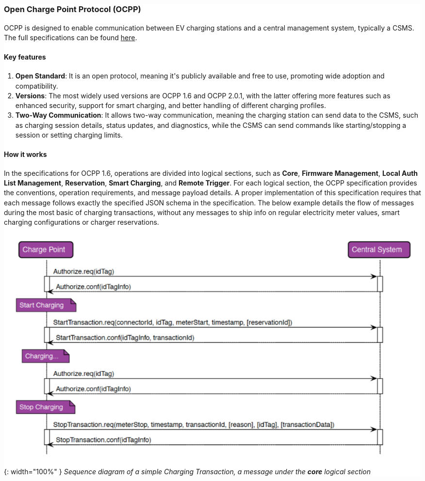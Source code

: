### Open Charge Point Protocol (OCPP)

OCPP is designed to enable communication between EV charging stations and a central management system, typically a CSMS. The full specifications can be found <a href="https://openchargealliance.org/my-oca/ocpp/" target="_blank">here</a>.

#### Key features

1. **Open Standard**: It is an open protocol, meaning it's publicly available and free to use, promoting wide adoption and compatibility.
2. **Versions**: The most widely used versions are OCPP 1.6 and OCPP 2.0.1, with the latter offering more features such as enhanced security, support for smart charging, and better handling of different charging profiles.
3. **Two-Way Communication**: It allows two-way communication, meaning the charging station can send data to the CSMS, such as charging session details, status updates, and diagnostics, while the CSMS can send commands like starting/stopping a session or setting charging limits.

#### How it works

In the specifications for OCPP 1.6, operations are divided into logical sections, such as **Core**, **Firmware Management**, **Local Auth List Management**, **Reservation**, **Smart Charging**, and **Remote Trigger**. For each logical section, the OCPP specification provides the conventions, operation requirements, and message payload details. A proper implementation of this specification requires that each message follows exactly the specified JSON schema in the specification. The below example details the flow of messages during the most basic of charging transactions, without any messages to ship info on regular electricity meter values, smart charging configurations or charger reservations.

![Sequence diagram of a simple Charging Transaction](assets/img/internship/sp-ocpp-ex.png){: width="100%" }
_Sequence diagram of a simple Charging Transaction, a message under the **core** logical section_
